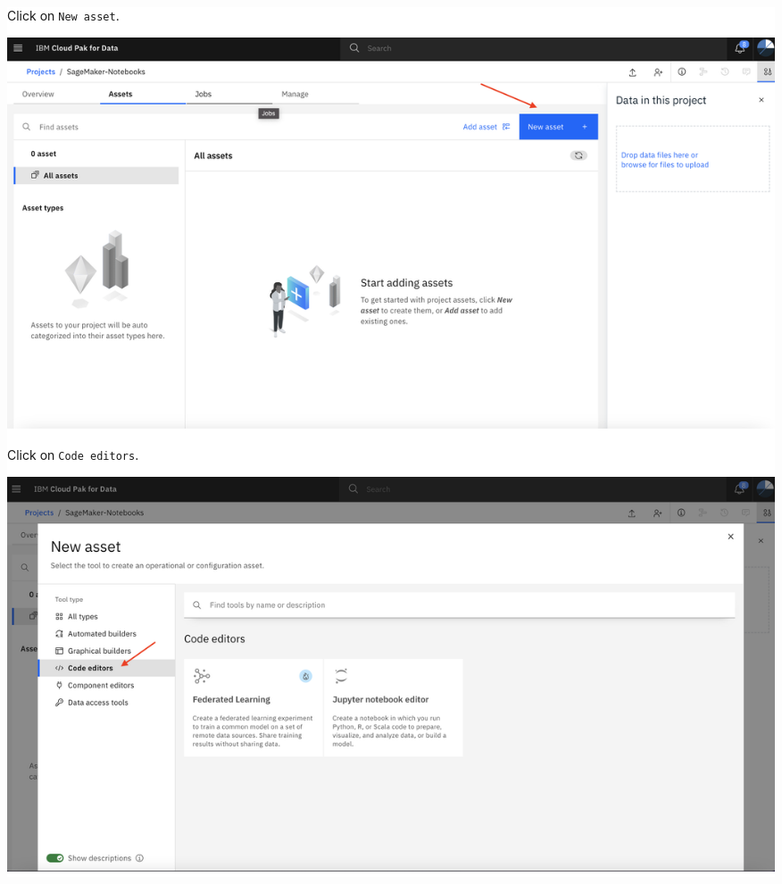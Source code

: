 Click on `New asset`.

![](/images/new-assets.png)

Click on `Code editors`.

![](/images/code-editor.png)
